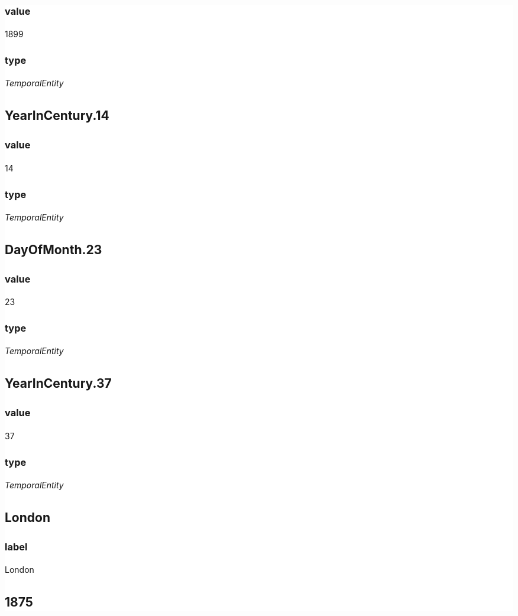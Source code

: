 ### value


1899

### type


*TemporalEntity*

## YearInCentury.14

### value


14

### type


*TemporalEntity*

## DayOfMonth.23

### value


23

### type


*TemporalEntity*

## YearInCentury.37

### value


37

### type


*TemporalEntity*

## London

### label


London

## 1875
